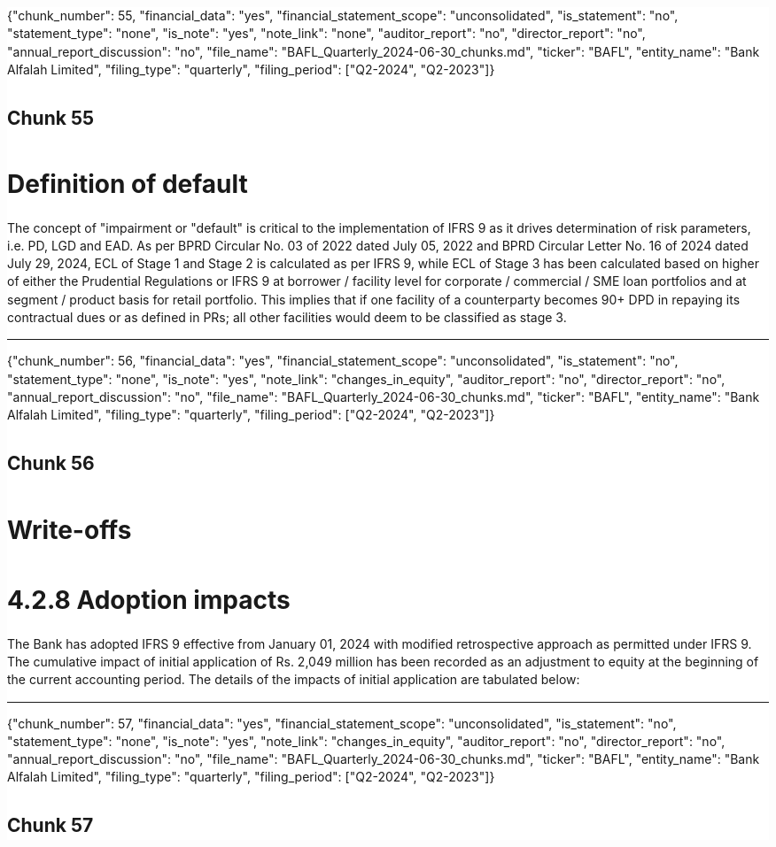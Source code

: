
{"chunk_number": 55, "financial_data": "yes", "financial_statement_scope": "unconsolidated", "is_statement": "no", "statement_type": "none", "is_note": "yes", "note_link": "none", "auditor_report": "no", "director_report": "no", "annual_report_discussion": "no", "file_name": "BAFL_Quarterly_2024-06-30_chunks.md", "ticker": "BAFL", "entity_name": "Bank Alfalah Limited", "filing_type": "quarterly", "filing_period": ["Q2-2024", "Q2-2023"]}
## Chunk 55


# Definition of default

The concept of "impairment or "default" is critical to the implementation of IFRS 9 as it drives determination of risk parameters, i.e. PD, LGD and EAD. As per BPRD Circular No. 03 of 2022 dated July 05, 2022 and BPRD Circular Letter No. 16 of 2024 dated July 29, 2024, ECL of Stage 1 and Stage 2 is calculated as per IFRS 9, while ECL of Stage 3 has been calculated based on higher of either the Prudential Regulations or IFRS 9 at borrower / facility level for corporate / commercial / SME loan portfolios and at segment / product basis for retail portfolio. This implies that if one facility of a counterparty becomes 90+ DPD in repaying its contractual dues or as defined in PRs; all other facilities would deem to be classified as stage 3.

---

{"chunk_number": 56, "financial_data": "yes", "financial_statement_scope": "unconsolidated", "is_statement": "no", "statement_type": "none", "is_note": "yes", "note_link": "changes_in_equity", "auditor_report": "no", "director_report": "no", "annual_report_discussion": "no", "file_name": "BAFL_Quarterly_2024-06-30_chunks.md", "ticker": "BAFL", "entity_name": "Bank Alfalah Limited", "filing_type": "quarterly", "filing_period": ["Q2-2024", "Q2-2023"]}
## Chunk 56


# Write-offs

# 4.2.8 Adoption impacts

The Bank has adopted IFRS 9 effective from January 01, 2024 with modified retrospective approach as permitted under IFRS 9. The cumulative impact of initial application of Rs. 2,049 million has been recorded as an adjustment to equity at the beginning of the current accounting period. The details of the impacts of initial application are tabulated below:

---

{"chunk_number": 57, "financial_data": "yes", "financial_statement_scope": "unconsolidated", "is_statement": "no", "statement_type": "none", "is_note": "yes", "note_link": "changes_in_equity", "auditor_report": "no", "director_report": "no", "annual_report_discussion": "no", "file_name": "BAFL_Quarterly_2024-06-30_chunks.md", "ticker": "BAFL", "entity_name": "Bank Alfalah Limited", "filing_type": "quarterly", "filing_period": ["Q2-2024", "Q2-2023"]}
## Chunk 57
